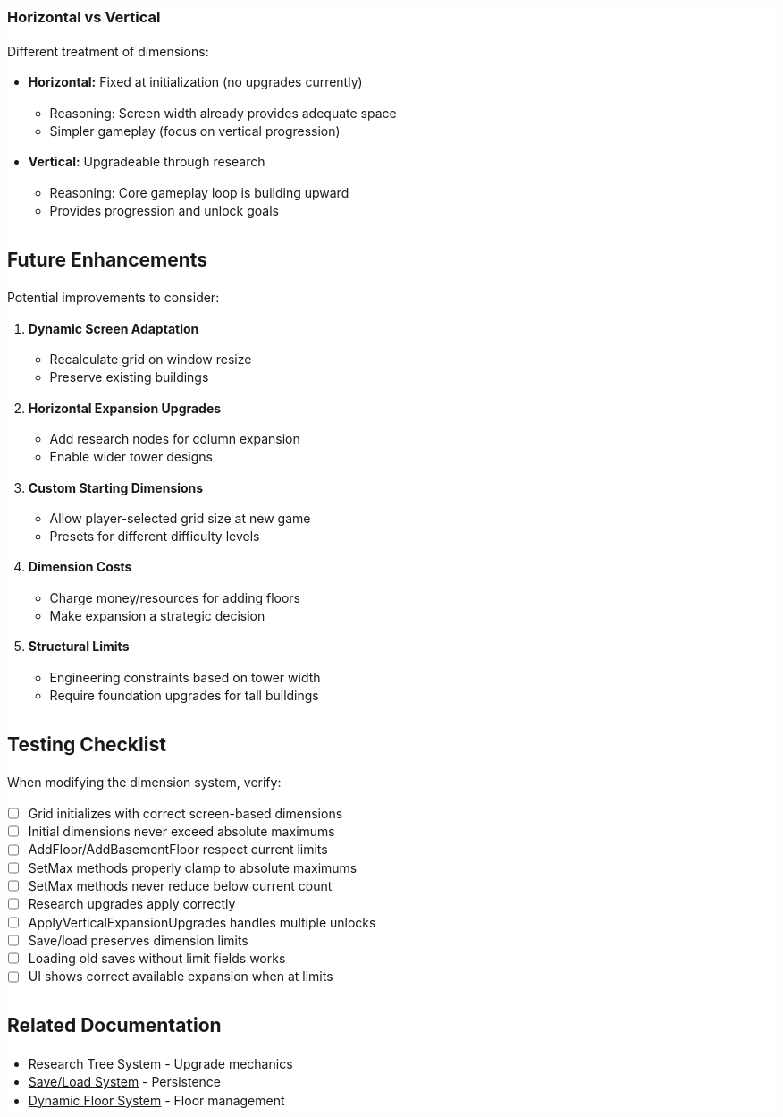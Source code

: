 ### Horizontal vs Vertical

Different treatment of dimensions:
- **Horizontal:** Fixed at initialization (no upgrades currently)
  - Reasoning: Screen width already provides adequate space
  - Simpler gameplay (focus on vertical progression)
  
- **Vertical:** Upgradeable through research
  - Reasoning: Core gameplay loop is building upward
  - Provides progression and unlock goals

## Future Enhancements

Potential improvements to consider:

1. **Dynamic Screen Adaptation**
   - Recalculate grid on window resize
   - Preserve existing buildings

2. **Horizontal Expansion Upgrades**
   - Add research nodes for column expansion
   - Enable wider tower designs

3. **Custom Starting Dimensions**
   - Allow player-selected grid size at new game
   - Presets for different difficulty levels

4. **Dimension Costs**
   - Charge money/resources for adding floors
   - Make expansion a strategic decision

5. **Structural Limits**
   - Engineering constraints based on tower width
   - Require foundation upgrades for tall buildings

## Testing Checklist

When modifying the dimension system, verify:

- [ ] Grid initializes with correct screen-based dimensions
- [ ] Initial dimensions never exceed absolute maximums
- [ ] AddFloor/AddBasementFloor respect current limits
- [ ] SetMax methods properly clamp to absolute maximums
- [ ] SetMax methods never reduce below current count
- [ ] Research upgrades apply correctly
- [ ] ApplyVerticalExpansionUpgrades handles multiple unlocks
- [ ] Save/load preserves dimension limits
- [ ] Loading old saves without limit fields works
- [ ] UI shows correct available expansion when at limits

## Related Documentation

- [Research Tree System](RESEARCH_TREE_SYSTEM.md) - Upgrade mechanics
- [Save/Load System](SAVE_LOAD.md) - Persistence
- [Dynamic Floor System](DYNAMIC_FLOOR_SYSTEM.md) - Floor management
